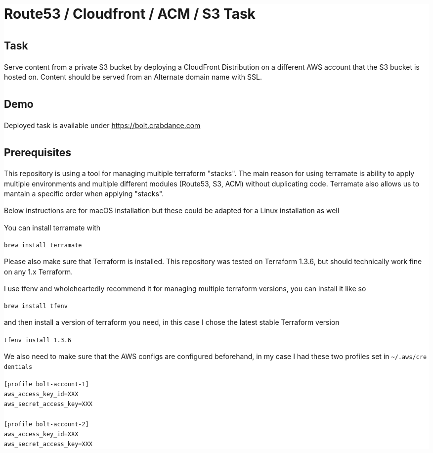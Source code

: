 # Route53 / Cloudfront / ACM / S3 Task

## Task

Serve content from a private S3 bucket by deploying a CloudFront Distribution on a different AWS account that the S3 bucket is hosted on. Content should be served from an Alternate domain name with SSL.

## Demo

Deployed task is available under https://bolt.crabdance.com

## Prerequisites

This repository is using a tool for managing multiple terraform "stacks". The main reason for using terramate is ability to apply multiple environments and multiple different modules (Route53, S3, ACM) without duplicating code. Terramate also allows us to mantain a specific order when applying "stacks".

Below instructions are for macOS installation but these could be adapted for a Linux installation as well

You can install terramate with

```
brew install terramate
```

Please also make sure that Terraform is installed. This repository was tested on Terraform 1.3.6, but should technically work fine on any 1.x Terraform.

I use tfenv and wholeheartedly recommend it for managing multiple terraform versions, you can install it like so

```
brew install tfenv
```

and then install a version of terraform you need, in this case I chose the latest stable Terraform version

```
tfenv install 1.3.6
```

We also need to make sure that the AWS configs are configured beforehand, in my case I had these two profiles set in `~/.aws/credentials`

```
[profile bolt-account-1]
aws_access_key_id=XXX
aws_secret_access_key=XXX

[profile bolt-account-2]
aws_access_key_id=XXX
aws_secret_access_key=XXX
```
